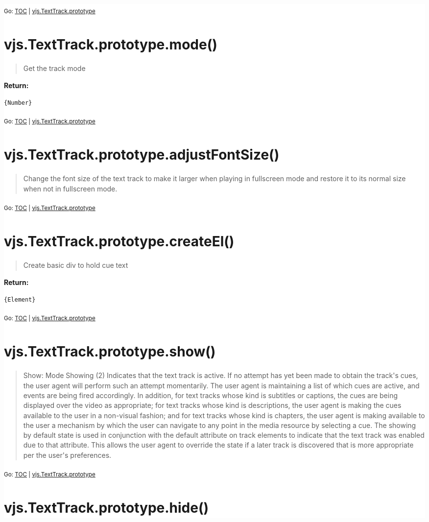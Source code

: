 <sub>Go: [TOC](#tableofcontents) | [vjs.TextTrack.prototype](#toc_vjstexttrackprototype)</sub>

# vjs.TextTrack.prototype.mode()

> Get the track mode

**Return:**

`{Number}`

<sub>Go: [TOC](#tableofcontents) | [vjs.TextTrack.prototype](#toc_vjstexttrackprototype)</sub>

# vjs.TextTrack.prototype.adjustFontSize()

> Change the font size of the text track to make it larger when playing in fullscreen mode
and restore it to its normal size when not in fullscreen mode.

<sub>Go: [TOC](#tableofcontents) | [vjs.TextTrack.prototype](#toc_vjstexttrackprototype)</sub>

# vjs.TextTrack.prototype.createEl()

> Create basic div to hold cue text

**Return:**

`{Element}`

<sub>Go: [TOC](#tableofcontents) | [vjs.TextTrack.prototype](#toc_vjstexttrackprototype)</sub>

# vjs.TextTrack.prototype.show()

> Show: Mode Showing (2)
Indicates that the text track is active. If no attempt has yet been made to obtain the track's cues, the user agent will perform such an attempt momentarily.
The user agent is maintaining a list of which cues are active, and events are being fired accordingly.
In addition, for text tracks whose kind is subtitles or captions, the cues are being displayed over the video as appropriate;
for text tracks whose kind is descriptions, the user agent is making the cues available to the user in a non-visual fashion;
and for text tracks whose kind is chapters, the user agent is making available to the user a mechanism by which the user can navigate to any point in the media resource by selecting a cue.
The showing by default state is used in conjunction with the default attribute on track elements to indicate that the text track was enabled due to that attribute.
This allows the user agent to override the state if a later track is discovered that is more appropriate per the user's preferences.

<sub>Go: [TOC](#tableofcontents) | [vjs.TextTrack.prototype](#toc_vjstexttrackprototype)</sub>

# vjs.TextTrack.prototype.hide()
